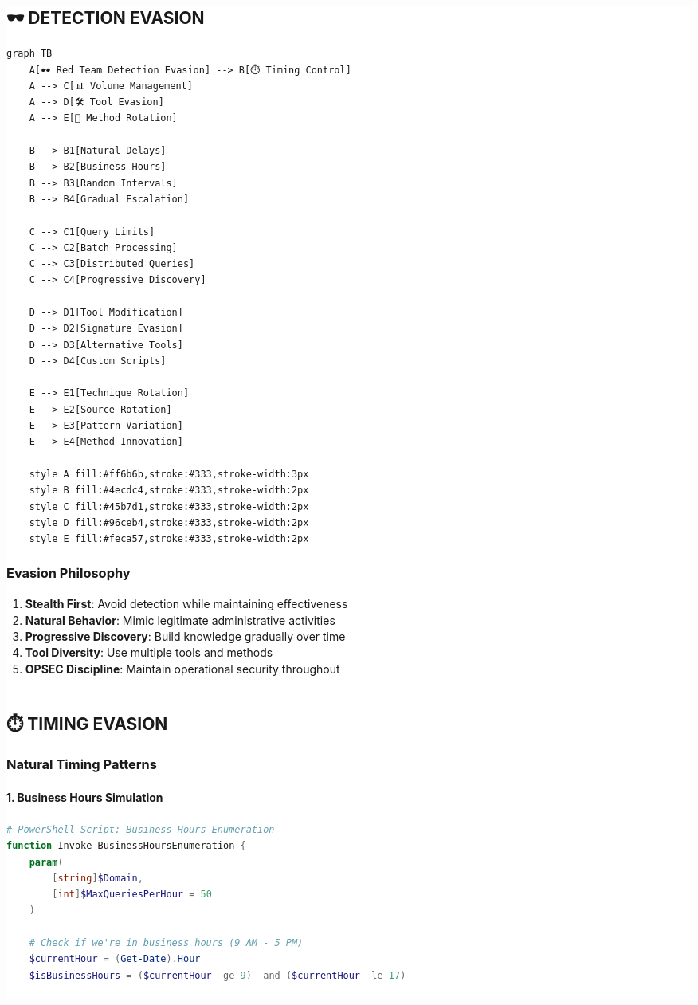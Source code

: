 
## 🕶️ DETECTION EVASION

```mermaid
graph TB
    A[🕶️ Red Team Detection Evasion] --> B[⏱️ Timing Control]
    A --> C[📊 Volume Management]
    A --> D[🛠️ Tool Evasion]
    A --> E[🔄 Method Rotation]
    
    B --> B1[Natural Delays]
    B --> B2[Business Hours]
    B --> B3[Random Intervals]
    B --> B4[Gradual Escalation]
    
    C --> C1[Query Limits]
    C --> C2[Batch Processing]
    C --> C3[Distributed Queries]
    C --> C4[Progressive Discovery]
    
    D --> D1[Tool Modification]
    D --> D2[Signature Evasion]
    D --> D3[Alternative Tools]
    D --> D4[Custom Scripts]
    
    E --> E1[Technique Rotation]
    E --> E2[Source Rotation]
    E --> E3[Pattern Variation]
    E --> E4[Method Innovation]
    
    style A fill:#ff6b6b,stroke:#333,stroke-width:3px
    style B fill:#4ecdc4,stroke:#333,stroke-width:2px
    style C fill:#45b7d1,stroke:#333,stroke-width:2px
    style D fill:#96ceb4,stroke:#333,stroke-width:2px
    style E fill:#feca57,stroke:#333,stroke-width:2px
```

### **Evasion Philosophy**
1. **Stealth First**: Avoid detection while maintaining effectiveness
2. **Natural Behavior**: Mimic legitimate administrative activities
3. **Progressive Discovery**: Build knowledge gradually over time
4. **Tool Diversity**: Use multiple tools and methods
5. **OPSEC Discipline**: Maintain operational security throughout

---

## ⏱️ TIMING EVASION

### **Natural Timing Patterns**

#### **1. Business Hours Simulation**
```powershell
# PowerShell Script: Business Hours Enumeration
function Invoke-BusinessHoursEnumeration {
    param(
        [string]$Domain,
        [int]$MaxQueriesPerHour = 50
    )
    
    # Check if we're in business hours (9 AM - 5 PM)
    $currentHour = (Get-Date).Hour
    $isBusinessHours = ($currentHour -ge 9) -and ($currentHour -le 17)
    
```